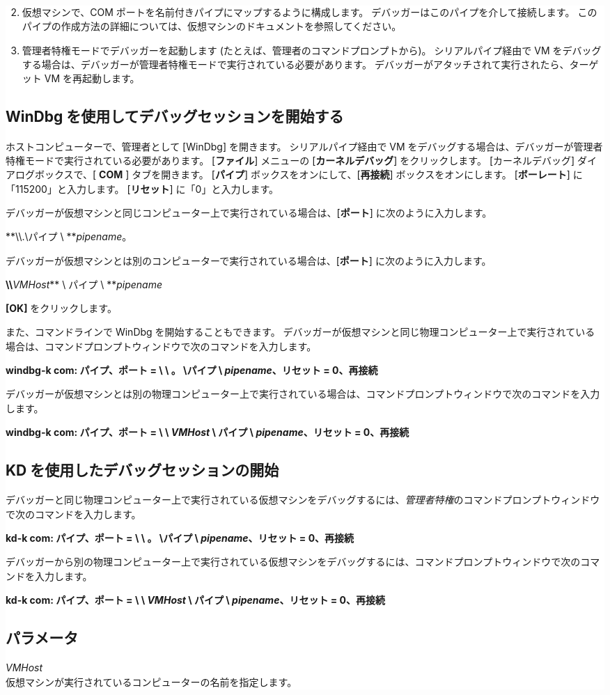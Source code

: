 2. 仮想マシンで、COM ポートを名前付きパイプにマップするように構成します。 デバッガーはこのパイプを介して接続します。 このパイプの作成方法の詳細については、仮想マシンのドキュメントを参照してください。

3. 管理者特権モードでデバッガーを起動します (たとえば、管理者のコマンドプロンプトから)。 シリアルパイプ経由で VM をデバッグする場合は、デバッガーが管理者特権モードで実行されている必要があります。  デバッガーがアタッチされて実行されたら、ターゲット VM を再起動します。


## <a name="span-idstarting_the_debuggerspanspan-idstarting_the_debuggerspanstarting-the-debugging-session-using-windbg"></a><span id="starting_the_debugger"></span><span id="STARTING_THE_DEBUGGER"></span>WinDbg を使用してデバッグセッションを開始する

ホストコンピューターで、管理者として [WinDbg] を開きます。 シリアルパイプ経由で VM をデバッグする場合は、デバッガーが管理者特権モードで実行されている必要があります。 [**ファイル**] メニューの [**カーネルデバッグ**] をクリックします。 [カーネルデバッグ] ダイアログボックスで、[ **COM** ] タブを開きます。 [**パイプ**] ボックスをオンにして、[**再接続**] ボックスをオンにします。 [**ボーレート**] に「115200」と入力します。 [**リセット**] に「0」と入力します。

デバッガーが仮想マシンと同じコンピューター上で実行されている場合は、[**ポート**] に次のように入力します。

**\\\\.\\パイプ \\ **<em>pipename</em>。

デバッガーが仮想マシンとは別のコンピューターで実行されている場合は、[**ポート**] に次のように入力します。

**\\\\**<em>VMHost</em>** \\ パイプ \\ **<em>pipename</em>

**[OK]** をクリックします。

また、コマンドラインで WinDbg を開始することもできます。 デバッガーが仮想マシンと同じ物理コンピューター上で実行されている場合は、コマンドプロンプトウィンドウで次のコマンドを入力します。

**windbg-k com: パイプ、ポート = \\ \\ 。 \\パイプ \\ **<em>pipename</em>**、リセット = 0、再接続**

デバッガーが仮想マシンとは別の物理コンピューター上で実行されている場合は、コマンドプロンプトウィンドウで次のコマンドを入力します。

**windbg-k com: パイプ、ポート = \\ \\ **<em>VMHost</em>** \\ パイプ \\ **<em>pipename</em>**、リセット = 0、再接続**

## <a name="span-idstarting_the_debugging_session_using_kdspanspan-idstarting_the_debugging_session_using_kdspanspan-idstarting_the_debugging_session_using_kdspanstarting-the-debugging-session-using-kd"></a><span id="Starting_the_Debugging_Session_Using_KD"></span><span id="starting_the_debugging_session_using_kd"></span><span id="STARTING_THE_DEBUGGING_SESSION_USING_KD"></span>KD を使用したデバッグセッションの開始


デバッガーと同じ物理コンピューター上で実行されている仮想マシンをデバッグするには、*管理者特権*のコマンドプロンプトウィンドウで次のコマンドを入力します。

**kd-k com: パイプ、ポート = \\ \\ 。 \\パイプ \\ **<em>pipename</em>**、リセット = 0、再接続**

デバッガーから別の物理コンピューター上で実行されている仮想マシンをデバッグするには、コマンドプロンプトウィンドウで次のコマンドを入力します。

**kd-k com: パイプ、ポート = \\ \\ **<em>VMHost</em>** \\ パイプ \\ **<em>pipename</em>**、リセット = 0、再接続**

## <a name="span-idparametersspanspan-idparametersspanspan-idparametersspanparameters"></a><span id="Parameters"></span><span id="parameters"></span><span id="PARAMETERS"></span>パラメータ


<span id="________VMHost"></span><span id="________vmhost"></span><span id="________VMHOST"></span>*VMHost*  
仮想マシンが実行されているコンピューターの名前を指定します。
